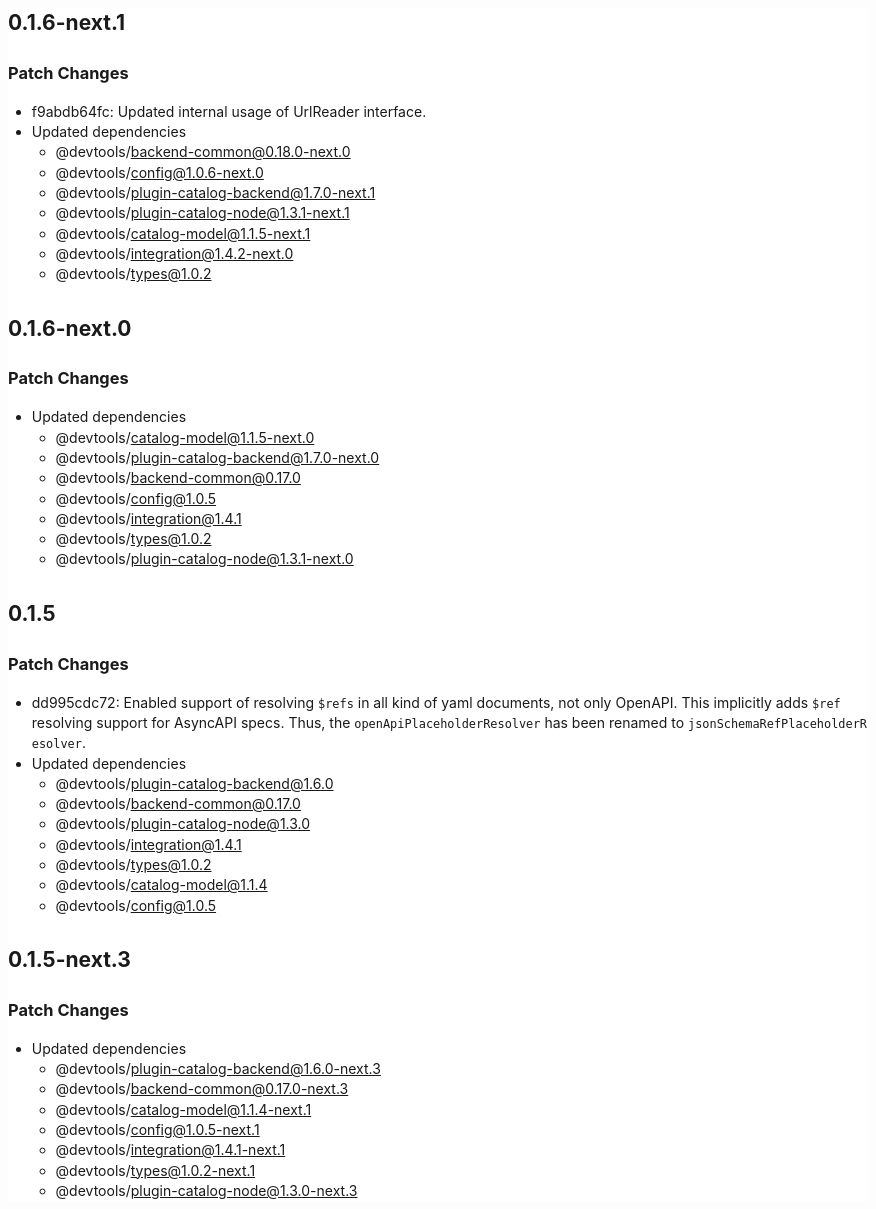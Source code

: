 ## 0.1.6-next.1

### Patch Changes

- f9abdb64fc: Updated internal usage of UrlReader interface.
- Updated dependencies
  - @devtools/backend-common@0.18.0-next.0
  - @devtools/config@1.0.6-next.0
  - @devtools/plugin-catalog-backend@1.7.0-next.1
  - @devtools/plugin-catalog-node@1.3.1-next.1
  - @devtools/catalog-model@1.1.5-next.1
  - @devtools/integration@1.4.2-next.0
  - @devtools/types@1.0.2

## 0.1.6-next.0

### Patch Changes

- Updated dependencies
  - @devtools/catalog-model@1.1.5-next.0
  - @devtools/plugin-catalog-backend@1.7.0-next.0
  - @devtools/backend-common@0.17.0
  - @devtools/config@1.0.5
  - @devtools/integration@1.4.1
  - @devtools/types@1.0.2
  - @devtools/plugin-catalog-node@1.3.1-next.0

## 0.1.5

### Patch Changes

- dd995cdc72: Enabled support of resolving `$refs` in all kind of yaml documents, not only OpenAPI. This implicitly adds `$ref` resolving support for AsyncAPI specs. Thus, the `openApiPlaceholderResolver` has been renamed to `jsonSchemaRefPlaceholderResolver`.
- Updated dependencies
  - @devtools/plugin-catalog-backend@1.6.0
  - @devtools/backend-common@0.17.0
  - @devtools/plugin-catalog-node@1.3.0
  - @devtools/integration@1.4.1
  - @devtools/types@1.0.2
  - @devtools/catalog-model@1.1.4
  - @devtools/config@1.0.5

## 0.1.5-next.3

### Patch Changes

- Updated dependencies
  - @devtools/plugin-catalog-backend@1.6.0-next.3
  - @devtools/backend-common@0.17.0-next.3
  - @devtools/catalog-model@1.1.4-next.1
  - @devtools/config@1.0.5-next.1
  - @devtools/integration@1.4.1-next.1
  - @devtools/types@1.0.2-next.1
  - @devtools/plugin-catalog-node@1.3.0-next.3
